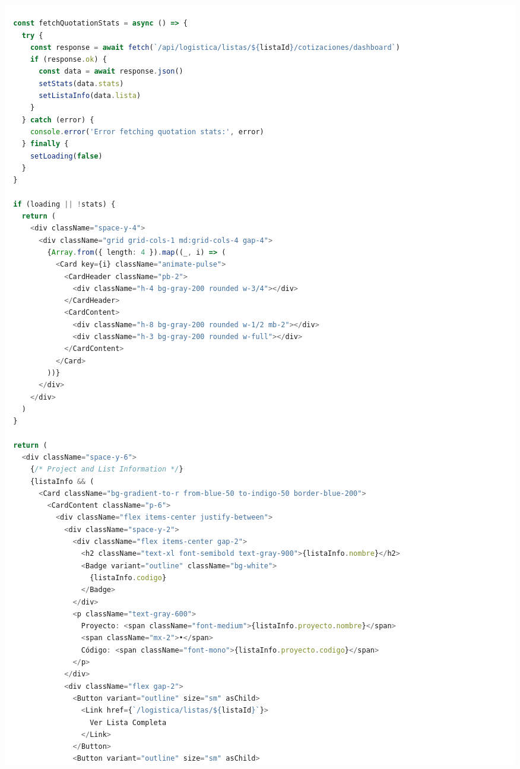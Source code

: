 ```typescript

  const fetchQuotationStats = async () => {
    try {
      const response = await fetch(`/api/logistica/listas/${listaId}/cotizaciones/dashboard`)
      if (response.ok) {
        const data = await response.json()
        setStats(data.stats)
        setListaInfo(data.lista)
      }
    } catch (error) {
      console.error('Error fetching quotation stats:', error)
    } finally {
      setLoading(false)
    }
  }

  if (loading || !stats) {
    return (
      <div className="space-y-4">
        <div className="grid grid-cols-1 md:grid-cols-4 gap-4">
          {Array.from({ length: 4 }).map((_, i) => (
            <Card key={i} className="animate-pulse">
              <CardHeader className="pb-2">
                <div className="h-4 bg-gray-200 rounded w-3/4"></div>
              </CardHeader>
              <CardContent>
                <div className="h-8 bg-gray-200 rounded w-1/2 mb-2"></div>
                <div className="h-3 bg-gray-200 rounded w-full"></div>
              </CardContent>
            </Card>
          ))}
        </div>
      </div>
    )
  }

  return (
    <div className="space-y-6">
      {/* Project and List Information */}
      {listaInfo && (
        <Card className="bg-gradient-to-r from-blue-50 to-indigo-50 border-blue-200">
          <CardContent className="p-6">
            <div className="flex items-center justify-between">
              <div className="space-y-2">
                <div className="flex items-center gap-2">
                  <h2 className="text-xl font-semibold text-gray-900">{listaInfo.nombre}</h2>
                  <Badge variant="outline" className="bg-white">
                    {listaInfo.codigo}
                  </Badge>
                </div>
                <p className="text-gray-600">
                  Proyecto: <span className="font-medium">{listaInfo.proyecto.nombre}</span>
                  <span className="mx-2">•</span>
                  Código: <span className="font-mono">{listaInfo.proyecto.codigo}</span>
                </p>
              </div>
              <div className="flex gap-2">
                <Button variant="outline" size="sm" asChild>
                  <Link href={`/logistica/listas/${listaId}`}>
                    Ver Lista Completa
                  </Link>
                </Button>
                <Button variant="outline" size="sm" asChild>
```